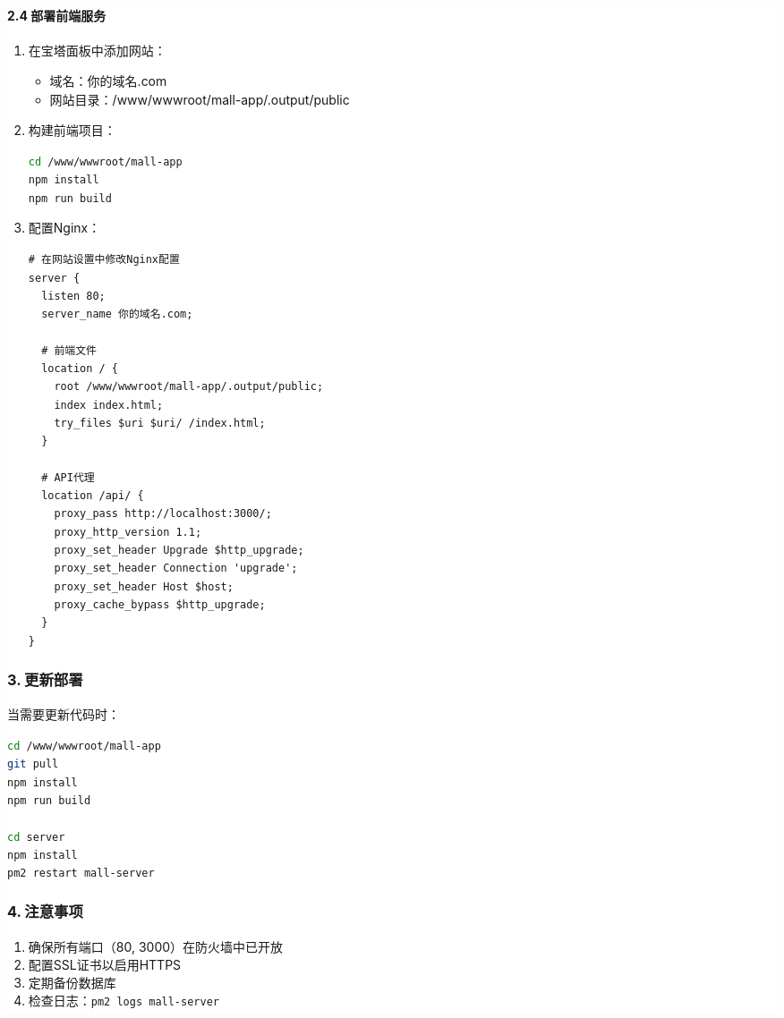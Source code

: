 #### 2.4 部署前端服务
1. 在宝塔面板中添加网站：
   - 域名：你的域名.com
   - 网站目录：/www/wwwroot/mall-app/.output/public

2. 构建前端项目：
   ```bash
   cd /www/wwwroot/mall-app
   npm install
   npm run build
   ```

3. 配置Nginx：
   ```nginx
   # 在网站设置中修改Nginx配置
   server {
     listen 80;
     server_name 你的域名.com;
     
     # 前端文件
     location / {
       root /www/wwwroot/mall-app/.output/public;
       index index.html;
       try_files $uri $uri/ /index.html;
     }
     
     # API代理
     location /api/ {
       proxy_pass http://localhost:3000/;
       proxy_http_version 1.1;
       proxy_set_header Upgrade $http_upgrade;
       proxy_set_header Connection 'upgrade';
       proxy_set_header Host $host;
       proxy_cache_bypass $http_upgrade;
     }
   }
   ```

### 3. 更新部署
当需要更新代码时：
```bash
cd /www/wwwroot/mall-app
git pull
npm install
npm run build

cd server
npm install
pm2 restart mall-server
```

### 4. 注意事项
1. 确保所有端口（80, 3000）在防火墙中已开放
2. 配置SSL证书以启用HTTPS
3. 定期备份数据库
4. 检查日志：`pm2 logs mall-server`
